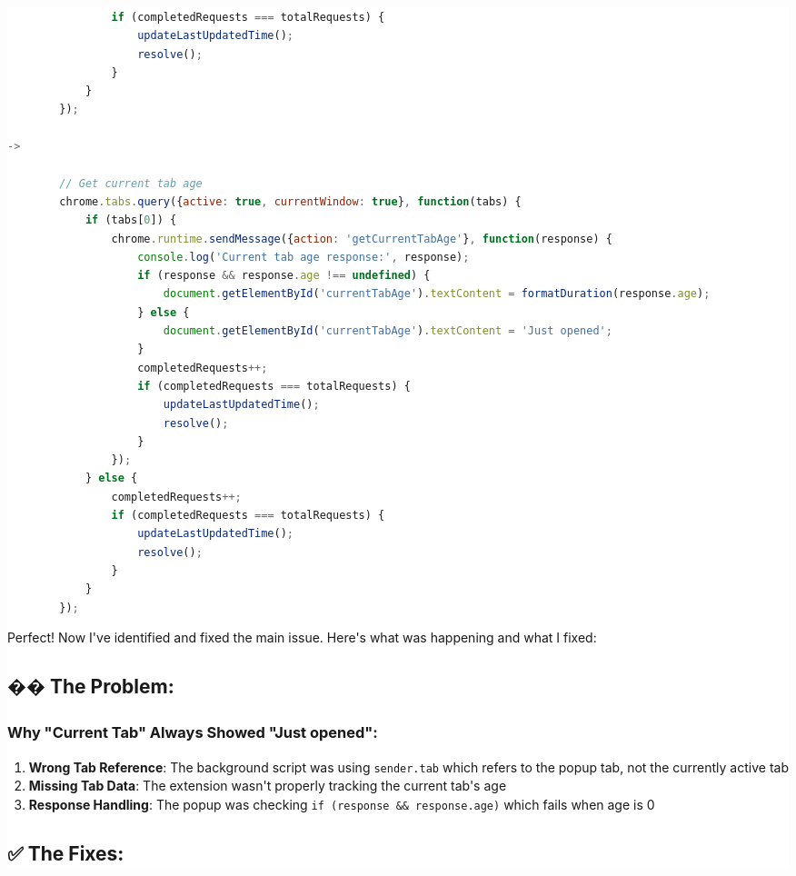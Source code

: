```javascript
                if (completedRequests === totalRequests) {
                    updateLastUpdatedTime();
                    resolve();
                }
            }
        });

->

        // Get current tab age
        chrome.tabs.query({active: true, currentWindow: true}, function(tabs) {
            if (tabs[0]) {
                chrome.runtime.sendMessage({action: 'getCurrentTabAge'}, function(response) {
                    console.log('Current tab age response:', response);
                    if (response && response.age !== undefined) {
                        document.getElementById('currentTabAge').textContent = formatDuration(response.age);
                    } else {
                        document.getElementById('currentTabAge').textContent = 'Just opened';
                    }
                    completedRequests++;
                    if (completedRequests === totalRequests) {
                        updateLastUpdatedTime();
                        resolve();
                    }
                });
            } else {
                completedRequests++;
                if (completedRequests === totalRequests) {
                    updateLastUpdatedTime();
                    resolve();
                }
            }
        });
```

Perfect! Now I've identified and fixed the main issue. Here's what was happening and what I fixed:

## �� **The Problem:**

### **Why "Current Tab" Always Showed "Just opened":**

1. **Wrong Tab Reference**: The background script was using `sender.tab` which refers to the popup tab, not the currently active tab
2. **Missing Tab Data**: The extension wasn't properly tracking the current tab's age
3. **Response Handling**: The popup was checking `if (response && response.age)` which fails when age is 0

## ✅ **The Fixes:**
